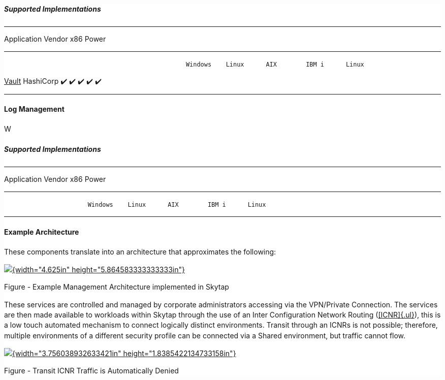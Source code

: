 ##### Supported Implementations

  ----------------------------------------------------------------------------------------------------------
  Application                             Vendor      x86                   Power                 
  --------------------------------------- ----------- ---------- ---------- ---------- ---------- ----------
                                                      Windows    Linux      AIX        IBM i      Linux

  [Vault](https://www.vaultproject.io/)   HashiCorp   ✔️         ✔️         ✔️         ✔️         ✔️

                                                                                                  
  ----------------------------------------------------------------------------------------------------------

#### Log Management

W

##### Supported Implementations

  -------------------------------------------------------------------------------
  Application   Vendor     x86                   Power                 
  ------------- ---------- ---------- ---------- ---------- ---------- ----------
                           Windows    Linux      AIX        IBM i      Linux

                                                                       

                                                                       
  -------------------------------------------------------------------------------

####  

#### Example Architecture

These components translate into an architecture that approximates the
following:

[![](./landminemedia/media/image7.png){width="4.625in"
height="5.864583333333333in"}](https://www.lucidchart.com/documents/edit/237d79f0-1b99-4e17-8b79-efc233429397/2?callback=close&name=docs&callback_type=back&v=5947&s=445)

Figure - Example Management Architecture implemented in Skytap

These services are controlled and managed by corporate administrators
accessing via the VPN/Private Connection. The services are then made
available to workloads within Skytap through the use of an Inter
Configuration Network Routing
([[ICNR]{.ul}](https://help.skytap.com/Networking_Between_Environments.html#ICNRoverview)),
this is a low touch automated mechanism to connect logically distinct
environments. Transit through an ICNRs is not possible; therefore,
multiple environments of a different security profile can be connected
via a Shared environment, but traffic cannot flow.

[![](./landminemedia/media/image8.png){width="3.756038932633421in"
height="1.8385422134733158in"}](https://www.lucidchart.com/documents/edit/237d79f0-1b99-4e17-8b79-efc233429397/8?callback=close&name=docs&callback_type=back&v=5947&s=612)

Figure - Transit ICNR Traffic is Automatically Denied


[^1]: *Cloud Security Alliance. [\"Defined Categories of Security as a
[^2]: A webhook in web development is a method of augmenting or altering
[^3]: A Load Balancer is shown for reference but is not within the scope